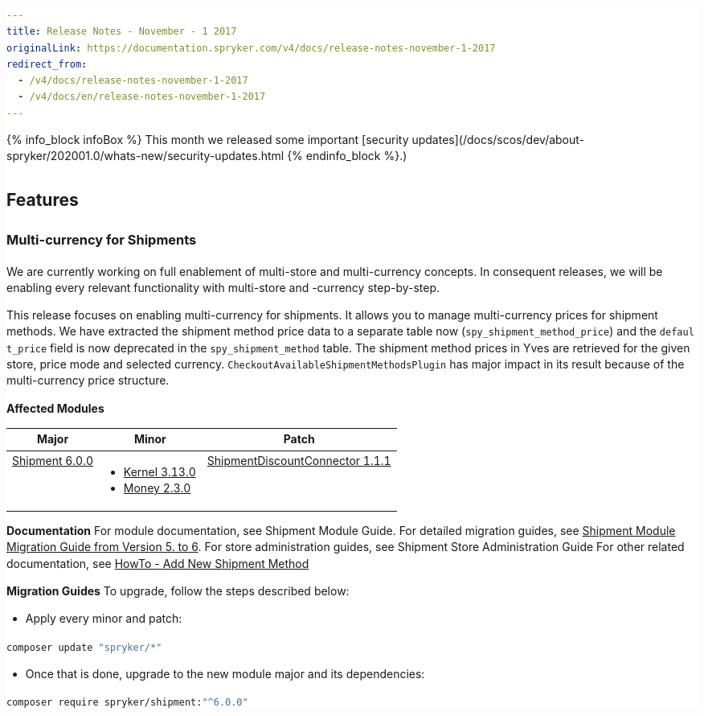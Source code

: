 ```yaml
---
title: Release Notes - November - 1 2017
originalLink: https://documentation.spryker.com/v4/docs/release-notes-november-1-2017
redirect_from:
  - /v4/docs/release-notes-november-1-2017
  - /v4/docs/en/release-notes-november-1-2017
---
```


{% info_block infoBox %}
This month we released some important [security updates](/docs/scos/dev/about-spryker/202001.0/whats-new/security-updates.html
{% endinfo_block %}.)

## Features
### Multi-currency for Shipments
We are currently working on full enablement of multi-store and multi-currency concepts. In consequent releases, we will be enabling every relevant functionality with multi-store and -currency step-by-step.

This release focuses on enabling multi-currency for shipments. It allows you to manage multi-currency prices for shipment methods. We have extracted the shipment method price data to a separate table now (`spy_shipment_method_price`) and the `default_price` field is now deprecated in the `spy_shipment_method` table. The shipment method prices in Yves are retrieved for the given store, price mode and selected currency. `CheckoutAvailableShipmentMethodsPlugin` has major impact in its result because of the multi-currency price structure.

**Affected Modules**

| Major | Minor | Patch |
| --- | --- | --- |
| [Shipment 6.0.0](https://github.com/spryker/Shipment/releases/tag/6.0.0) | <ul><li>[Kernel 3.13.0](https://github.com/spryker/Kernel/releases/tag/3.13.0)</li><li>[Money 2.3.0](https://github.com/spryker/Money/releases/tag/2.3.0)</li></ul> |[ShipmentDiscountConnector 1.1.1](https://github.com/spryker/shipment-discount-connector/releases/tag/1.1.1)  |

**Documentation**
For module documentation, see Shipment Module Guide.
For detailed migration guides, see [Shipment Module Migration Guide from Version 5. to 6](https://documentation.spryker.com/v4/docs/mg-shipment#upgrading-from-version-5---to-version-6--).
For store administration guides, see Shipment Store Administration Guide
For other related documentation, see [HowTo - Add New Shipment Method](/docs/scos/dev/tutorials/202001.0/howtos/howto-add-a-new-shipment-method-2.0.html)

**Migration Guides**
To upgrade, follow the steps described below:

* Apply every minor and patch:

```bash
composer update "spryker/*"
```

* Once that is done, upgrade to the new module major and its dependencies:

```bash
composer require spryker/shipment:"^6.0.0"
```
